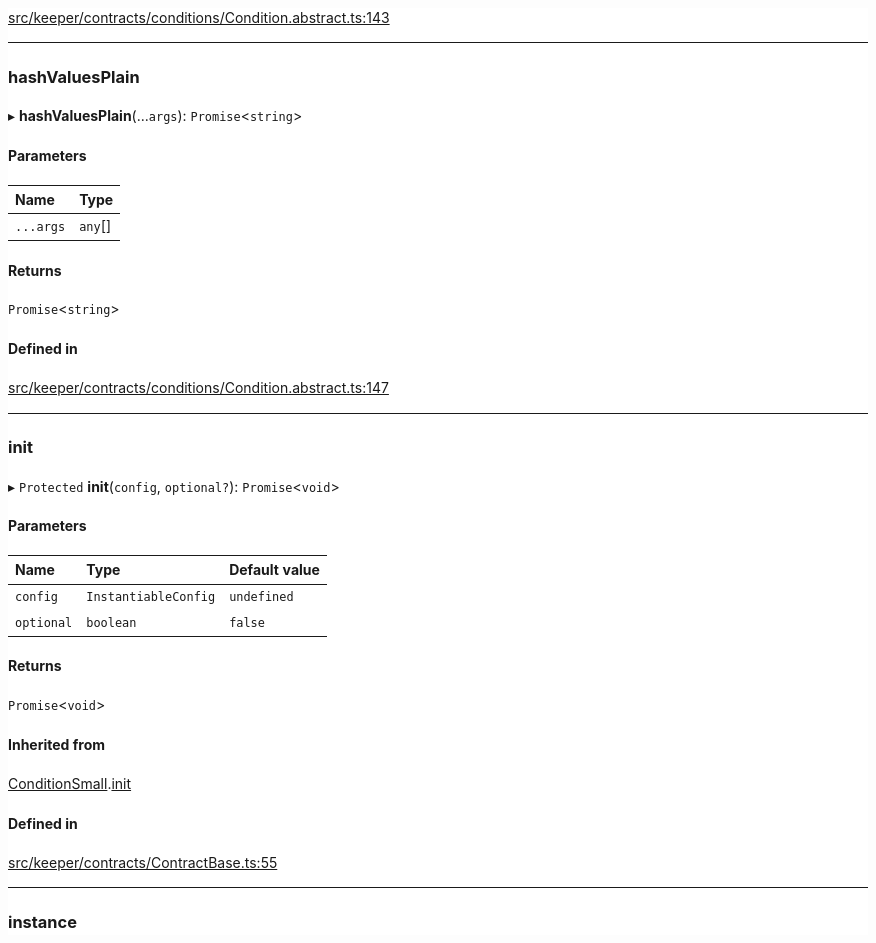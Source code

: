 [src/keeper/contracts/conditions/Condition.abstract.ts:143](https://github.com/nevermined-io/sdk-js/blob/3d13d39/src/keeper/contracts/conditions/Condition.abstract.ts#L143)

___

### hashValuesPlain

▸ **hashValuesPlain**(...`args`): `Promise`<`string`\>

#### Parameters

| Name | Type |
| :------ | :------ |
| `...args` | `any`[] |

#### Returns

`Promise`<`string`\>

#### Defined in

[src/keeper/contracts/conditions/Condition.abstract.ts:147](https://github.com/nevermined-io/sdk-js/blob/3d13d39/src/keeper/contracts/conditions/Condition.abstract.ts#L147)

___

### init

▸ `Protected` **init**(`config`, `optional?`): `Promise`<`void`\>

#### Parameters

| Name | Type | Default value |
| :------ | :------ | :------ |
| `config` | `InstantiableConfig` | `undefined` |
| `optional` | `boolean` | `false` |

#### Returns

`Promise`<`void`\>

#### Inherited from

[ConditionSmall](conditions.ConditionSmall.md).[init](conditions.ConditionSmall.md#init)

#### Defined in

[src/keeper/contracts/ContractBase.ts:55](https://github.com/nevermined-io/sdk-js/blob/3d13d39/src/keeper/contracts/ContractBase.ts#L55)

___

### instance
